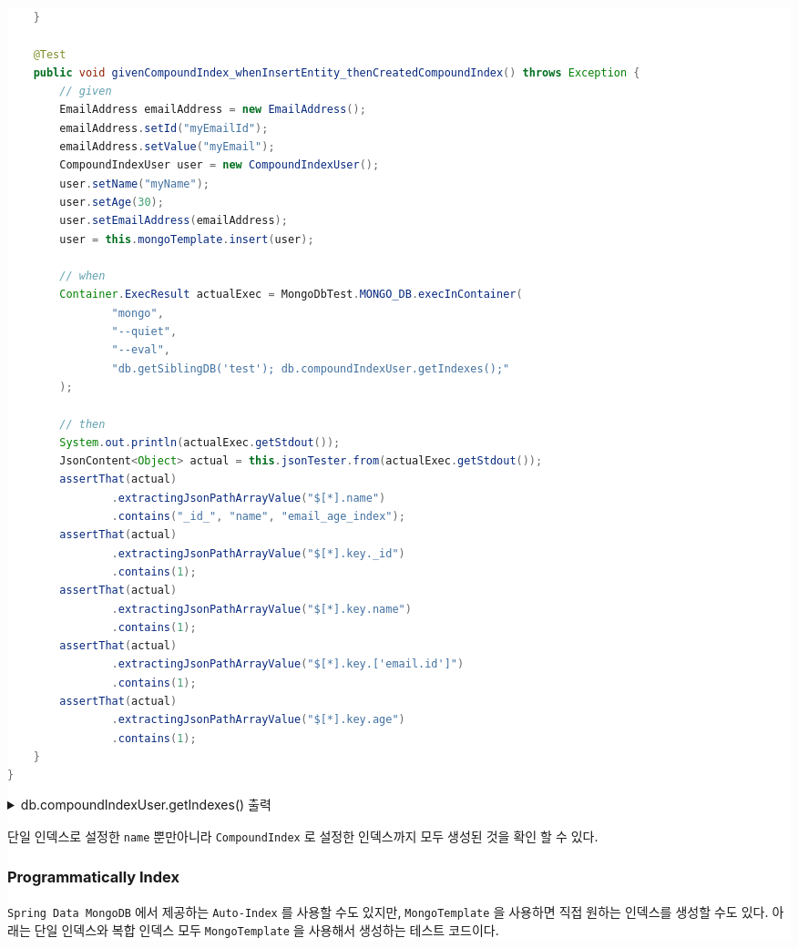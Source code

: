 ```java
    }

    @Test
    public void givenCompoundIndex_whenInsertEntity_thenCreatedCompoundIndex() throws Exception {
        // given
        EmailAddress emailAddress = new EmailAddress();
        emailAddress.setId("myEmailId");
        emailAddress.setValue("myEmail");
        CompoundIndexUser user = new CompoundIndexUser();
        user.setName("myName");
        user.setAge(30);
        user.setEmailAddress(emailAddress);
        user = this.mongoTemplate.insert(user);

        // when
        Container.ExecResult actualExec = MongoDbTest.MONGO_DB.execInContainer(
                "mongo",
                "--quiet",
                "--eval",
                "db.getSiblingDB('test'); db.compoundIndexUser.getIndexes();"
        );

        // then
        System.out.println(actualExec.getStdout());
        JsonContent<Object> actual = this.jsonTester.from(actualExec.getStdout());
        assertThat(actual)
                .extractingJsonPathArrayValue("$[*].name")
                .contains("_id_", "name", "email_age_index");
        assertThat(actual)
                .extractingJsonPathArrayValue("$[*].key._id")
                .contains(1);
        assertThat(actual)
                .extractingJsonPathArrayValue("$[*].key.name")
                .contains(1);
        assertThat(actual)
                .extractingJsonPathArrayValue("$[*].key.['email.id']")
                .contains(1);
        assertThat(actual)
                .extractingJsonPathArrayValue("$[*].key.age")
                .contains(1);
    }
}
```  

<details><summary>db.compoundIndexUser.getIndexes() 출력</summary></details>

단일 인덱스로 설정한 `name` 뿐만아니라 `CompoundIndex` 로 설정한 인덱스까지 모두 생성된 것을 확인 할 수 있다.  


### Programmatically Index
`Spring Data MongoDB` 에서 제공하는 `Auto-Index` 를 사용할 수도 있지만, 
`MongoTemplate` 을 사용하면 직접 원하는 인덱스를 생성할 수도 있다. 
아래는 단일 인덱스와 복합 인덱스 모두 `MongoTemplate` 을 사용해서 생성하는 테스트 코드이다.  
